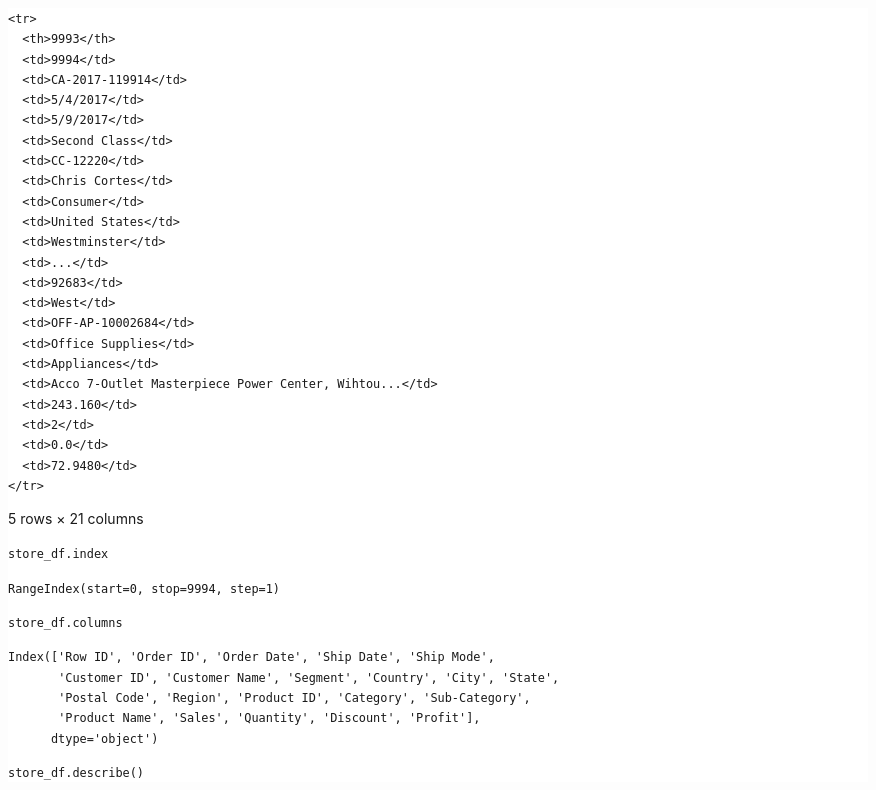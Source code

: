     <tr>
      <th>9993</th>
      <td>9994</td>
      <td>CA-2017-119914</td>
      <td>5/4/2017</td>
      <td>5/9/2017</td>
      <td>Second Class</td>
      <td>CC-12220</td>
      <td>Chris Cortes</td>
      <td>Consumer</td>
      <td>United States</td>
      <td>Westminster</td>
      <td>...</td>
      <td>92683</td>
      <td>West</td>
      <td>OFF-AP-10002684</td>
      <td>Office Supplies</td>
      <td>Appliances</td>
      <td>Acco 7-Outlet Masterpiece Power Center, Wihtou...</td>
      <td>243.160</td>
      <td>2</td>
      <td>0.0</td>
      <td>72.9480</td>
    </tr>
  </tbody>
</table>
<p>5 rows × 21 columns</p>
</div>




```python
store_df.index
```




    RangeIndex(start=0, stop=9994, step=1)




```python
store_df.columns
```




    Index(['Row ID', 'Order ID', 'Order Date', 'Ship Date', 'Ship Mode',
           'Customer ID', 'Customer Name', 'Segment', 'Country', 'City', 'State',
           'Postal Code', 'Region', 'Product ID', 'Category', 'Sub-Category',
           'Product Name', 'Sales', 'Quantity', 'Discount', 'Profit'],
          dtype='object')




```python
store_df.describe()
```
